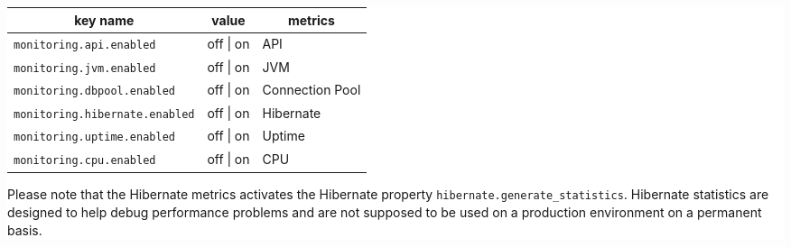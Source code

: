 | key name                       | value     | metrics              |
|--------------------------------|-----------|----------------------|
| `monitoring.api.enabled`       | off \| on | API                  |
| `monitoring.jvm.enabled `      | off \| on | JVM                  |
| `monitoring.dbpool.enabled`    | off \| on | Connection Pool      |
| `monitoring.hibernate.enabled` | off \| on | Hibernate            |
| `monitoring.uptime.enabled`    | off \| on | Uptime               |
| `monitoring.cpu.enabled`       | off \| on | CPU                  |

Please note that the Hibernate metrics activates the Hibernate property `hibernate.generate_statistics`.
Hibernate statistics are designed to help debug performance problems and are not supposed to be used on a production environment on a permanent basis.



